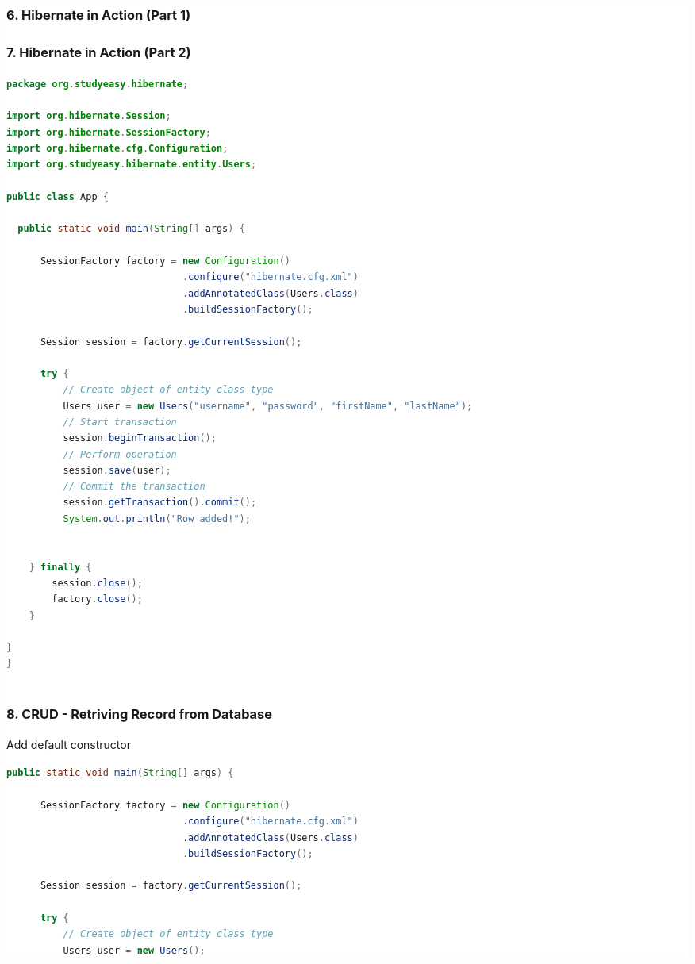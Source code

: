 ### 6. Hibernate in Action (Part 1)

### 7. Hibernate in Action (Part 2)

```java
package org.studyeasy.hibernate;

import org.hibernate.Session;
import org.hibernate.SessionFactory;
import org.hibernate.cfg.Configuration;
import org.studyeasy.hibernate.entity.Users;

public class App {

  public static void main(String[] args) {

	  SessionFactory factory = new Configuration()
			                   .configure("hibernate.cfg.xml")
			                   .addAnnotatedClass(Users.class)
			                   .buildSessionFactory();

	  Session session = factory.getCurrentSession();

	  try {
		  // Create object of entity class type
		  Users user = new Users("username", "password", "firstName", "lastName");
		  // Start transaction
		  session.beginTransaction();
		  // Perform operation
		  session.save(user);
		  // Commit the transaction
		  session.getTransaction().commit();
		  System.out.println("Row added!");


	} finally {
		session.close();
		factory.close();
	}

}
}



```

### 8. CRUD - Retriving Record from Database

Add default constructor

```java
public static void main(String[] args) {

	  SessionFactory factory = new Configuration()
			                   .configure("hibernate.cfg.xml")
			                   .addAnnotatedClass(Users.class)
			                   .buildSessionFactory();

	  Session session = factory.getCurrentSession();

	  try {
		  // Create object of entity class type
		  Users user = new Users();
```